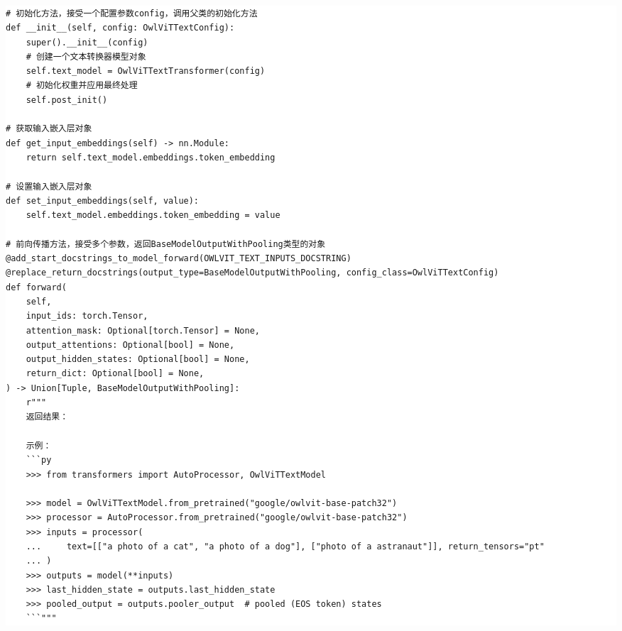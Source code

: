     # 初始化方法，接受一个配置参数config，调用父类的初始化方法
    def __init__(self, config: OwlViTTextConfig):
        super().__init__(config)
        # 创建一个文本转换器模型对象
        self.text_model = OwlViTTextTransformer(config)
        # 初始化权重并应用最终处理
        self.post_init()

    # 获取输入嵌入层对象
    def get_input_embeddings(self) -> nn.Module:
        return self.text_model.embeddings.token_embedding

    # 设置输入嵌入层对象
    def set_input_embeddings(self, value):
        self.text_model.embeddings.token_embedding = value

    # 前向传播方法，接受多个参数，返回BaseModelOutputWithPooling类型的对象
    @add_start_docstrings_to_model_forward(OWLVIT_TEXT_INPUTS_DOCSTRING)
    @replace_return_docstrings(output_type=BaseModelOutputWithPooling, config_class=OwlViTTextConfig)
    def forward(
        self,
        input_ids: torch.Tensor,
        attention_mask: Optional[torch.Tensor] = None,
        output_attentions: Optional[bool] = None,
        output_hidden_states: Optional[bool] = None,
        return_dict: Optional[bool] = None,
    ) -> Union[Tuple, BaseModelOutputWithPooling]:
        r"""
        返回结果：

        示例：
        ```py
        >>> from transformers import AutoProcessor, OwlViTTextModel

        >>> model = OwlViTTextModel.from_pretrained("google/owlvit-base-patch32")
        >>> processor = AutoProcessor.from_pretrained("google/owlvit-base-patch32")
        >>> inputs = processor(
        ...     text=[["a photo of a cat", "a photo of a dog"], ["photo of a astranaut"]], return_tensors="pt"
        ... )
        >>> outputs = model(**inputs)
        >>> last_hidden_state = outputs.last_hidden_state
        >>> pooled_output = outputs.pooler_output  # pooled (EOS token) states
        ```"""
